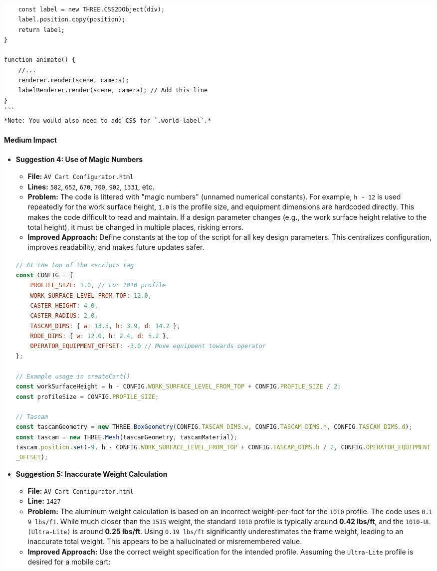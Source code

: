         const label = new THREE.CSS2DObject(div);
        label.position.copy(position);
        return label;
    }
    
    function animate() {
        //...
        renderer.render(scene, camera);
        labelRenderer.render(scene, camera); // Add this line
    }
    ```
    *Note: You would also need to add CSS for `.world-label`.*

#### **Medium Impact**

*   **Suggestion 4: Use of Magic Numbers**
    *   **File:** `AV Cart Configurator.html`
    *   **Lines:** `582`, `652`, `670`, `700`, `902`, `1331`, etc.
    *   **Problem:** The code is littered with "magic numbers" (unnamed numerical constants). For example, `h - 12` is used repeatedly for the work surface height, `1.0` is the profile size, and equipment dimensions are hardcoded directly. This makes the code difficult to read and maintain. If a design parameter changes (e.g., the work surface height relative to the total height), it must be changed in multiple places, risking errors.
    *   **Improved Approach:** Define constants at the top of the script for all key design parameters. This centralizes configuration, improves readability, and makes future updates safer.

    ```javascript
    // At the top of the <script> tag
    const CONFIG = {
        PROFILE_SIZE: 1.0, // For 1010 profile
        WORK_SURFACE_LEVEL_FROM_TOP: 12.0,
        CASTER_HEIGHT: 4.0,
        CASTER_RADIUS: 2.0,
        TASCAM_DIMS: { w: 13.5, h: 3.9, d: 14.2 },
        RODE_DIMS: { w: 12.0, h: 2.4, d: 5.2 },
        OPERATOR_EQUIPMENT_OFFSET: -3.0 // Move equipment towards operator
    };

    // Example usage in createCart()
    const workSurfaceHeight = h - CONFIG.WORK_SURFACE_LEVEL_FROM_TOP + CONFIG.PROFILE_SIZE / 2;
    const profileSize = CONFIG.PROFILE_SIZE;

    // Tascam
    const tascamGeometry = new THREE.BoxGeometry(CONFIG.TASCAM_DIMS.w, CONFIG.TASCAM_DIMS.h, CONFIG.TASCAM_DIMS.d);
    const tascam = new THREE.Mesh(tascamGeometry, tascamMaterial);
    tascam.position.set(-9, h - CONFIG.WORK_SURFACE_LEVEL_FROM_TOP + CONFIG.TASCAM_DIMS.h / 2, CONFIG.OPERATOR_EQUIPMENT_OFFSET);
    ```

*   **Suggestion 5: Inaccurate Weight Calculation**
    *   **File:** `AV Cart Configurator.html`
    *   **Line:** `1427`
    *   **Problem:** The aluminum weight calculation is based on an incorrect weight-per-foot for the `1010` profile. The code uses `0.19 lbs/ft`. While much closer than the `1515` weight, the standard `1010` profile is typically around **0.42 lbs/ft**, and the `1010-UL (Ultra-Lite)` is around **0.25 lbs/ft**. Using `0.19 lbs/ft` significantly underestimates the frame weight, leading to an inaccurate total weight. This appears to be a hallucinated or misremembered value.
    *   **Improved Approach:** Use the correct weight specification for the intended profile. Assuming the `Ultra-Lite` profile is desired for a mobile cart:
